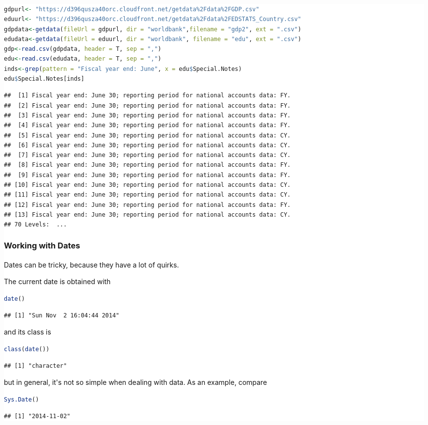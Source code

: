 
```r
gdpurl<- "https://d396qusza40orc.cloudfront.net/getdata%2Fdata%2FGDP.csv"
eduurl<- "https://d396qusza40orc.cloudfront.net/getdata%2Fdata%2FEDSTATS_Country.csv"
gdpdata<-getdata(fileUrl = gdpurl, dir = "worldbank",filename = "gdp2", ext = ".csv")
edudata<-getdata(fileUrl = eduurl, dir = "worldbank", filename = "edu", ext = ".csv")
gdp<-read.csv(gdpdata, header = T, sep = ",")
edu<-read.csv(edudata, header = T, sep = ",")
inds<-grep(pattern = "Fiscal year end: June", x = edu$Special.Notes)
edu$Special.Notes[inds]
```

```
##  [1] Fiscal year end: June 30; reporting period for national accounts data: FY.
##  [2] Fiscal year end: June 30; reporting period for national accounts data: FY.
##  [3] Fiscal year end: June 30; reporting period for national accounts data: FY.
##  [4] Fiscal year end: June 30; reporting period for national accounts data: FY.
##  [5] Fiscal year end: June 30; reporting period for national accounts data: CY.
##  [6] Fiscal year end: June 30; reporting period for national accounts data: CY.
##  [7] Fiscal year end: June 30; reporting period for national accounts data: CY.
##  [8] Fiscal year end: June 30; reporting period for national accounts data: FY.
##  [9] Fiscal year end: June 30; reporting period for national accounts data: FY.
## [10] Fiscal year end: June 30; reporting period for national accounts data: CY.
## [11] Fiscal year end: June 30; reporting period for national accounts data: CY.
## [12] Fiscal year end: June 30; reporting period for national accounts data: FY.
## [13] Fiscal year end: June 30; reporting period for national accounts data: CY.
## 70 Levels:  ...
```

### Working with Dates

Dates can be tricky, because they have a lot of quirks. 

The current date is obtained with 

```r
date()
```

```
## [1] "Sun Nov  2 16:04:44 2014"
```
and its class is

```r
class(date())
```

```
## [1] "character"
```
but in general, it's not so simple when dealing with data. As an example, compare 


```r
Sys.Date()
```

```
## [1] "2014-11-02"
```
